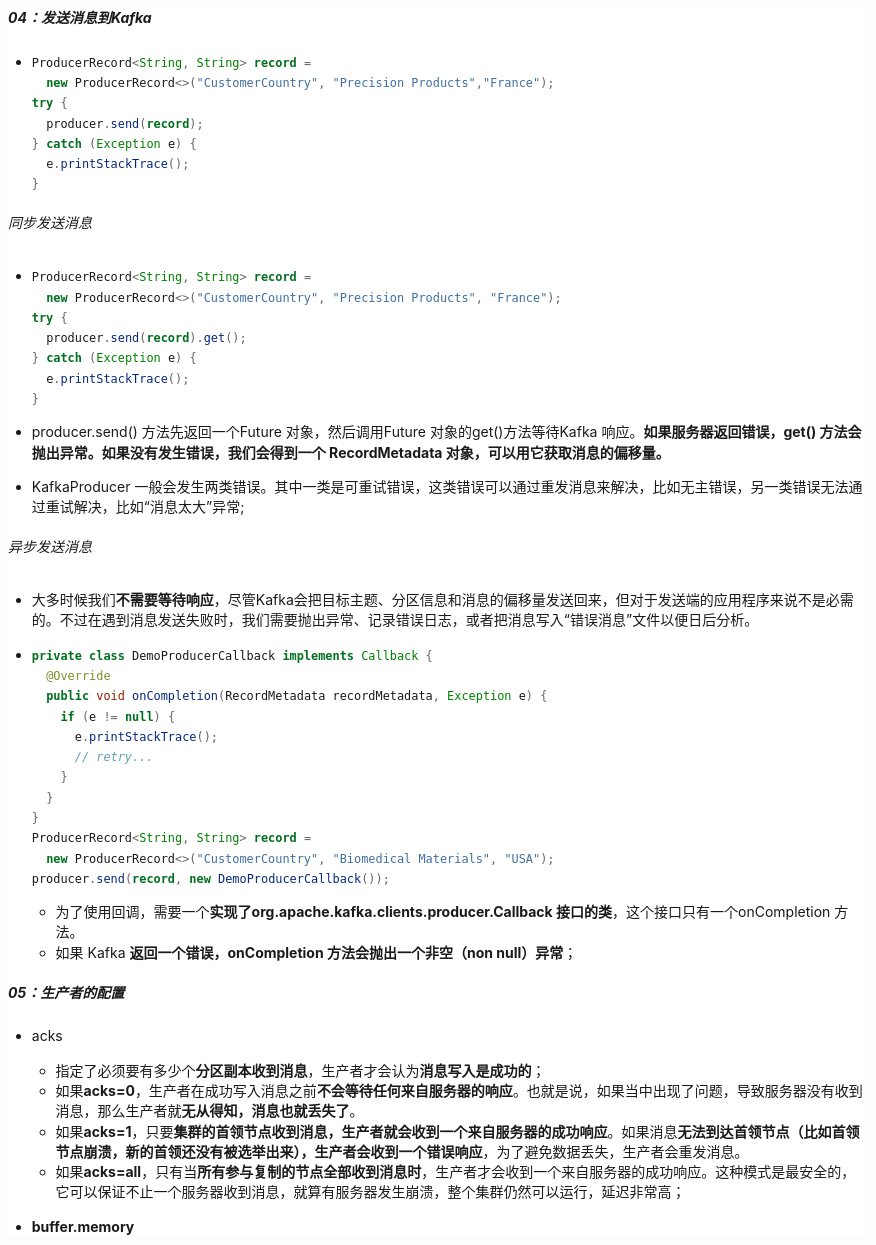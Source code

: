 ##### 04：发送消息到Kafka

- ```java
  ProducerRecord<String, String> record =
    new ProducerRecord<>("CustomerCountry", "Precision Products","France");
  try {
    producer.send(record);
  } catch (Exception e) {
    e.printStackTrace();
  }
  ```

###### 同步发送消息

- ```java
  ProducerRecord<String, String> record =
    new ProducerRecord<>("CustomerCountry", "Precision Products", "France");
  try {
    producer.send(record).get();
  } catch (Exception e) {
    e.printStackTrace();
  }
  ```

- producer.send() 方法先返回一个Future 对象，然后调用Future 对象的get()方法等待Kafka 响应。**如果服务器返回错误，get() 方法会抛出异常。如果没有发生错误，我们会得到一个 RecordMetadata 对象，可以用它获取消息的偏移量。**

- KafkaProducer 一般会发生两类错误。其中一类是可重试错误，这类错误可以通过重发消息来解决，比如无主错误，另一类错误无法通过重试解决，比如“消息太大”异常;

###### 异步发送消息

- 大多时候我们**不需要等待响应**，尽管Kafka会把目标主题、分区信息和消息的偏移量发送回来，但对于发送端的应用程序来说不是必需的。不过在遇到消息发送失败时，我们需要抛出异常、记录错误日志，或者把消息写入“错误消息”文件以便日后分析。

- ```java
  private class DemoProducerCallback implements Callback {
    @Override
    public void onCompletion(RecordMetadata recordMetadata, Exception e) {
      if (e != null) {
        e.printStackTrace();
        // retry...
      }
    }
  }
  ProducerRecord<String, String> record =
    new ProducerRecord<>("CustomerCountry", "Biomedical Materials", "USA");
  producer.send(record, new DemoProducerCallback());
  ```

  - 为了使用回调，需要一个**实现了org.apache.kafka.clients.producer.Callback 接口的类**，这个接口只有一个onCompletion 方法。
  - 如果 Kafka **返回一个错误，onCompletion 方法会抛出一个非空（non null）异常**；

##### 05：生产者的配置

- acks

  - 指定了必须要有多少个**分区副本收到消息**，生产者才会认为**消息写入是成功的**；
  - 如果**acks=0**，生产者在成功写入消息之前**不会等待任何来自服务器的响应**。也就是说，如果当中出现了问题，导致服务器没有收到消息，那么生产者就**无从得知，消息也就丢失了**。
  - 如果**acks=1**，只要**集群的首领节点收到消息，生产者就会收到一个来自服务器的成功响应**。如果消息**无法到达首领节点（比如首领节点崩溃，新的首领还没有被选举出来），生产者会收到一个错误响应**，为了避免数据丢失，生产者会重发消息。
  - 如果**acks=all**，只有当**所有参与复制的节点全部收到消息时**，生产者才会收到一个来自服务器的成功响应。这种模式是最安全的，它可以保证不止一个服务器收到消息，就算有服务器发生崩溃，整个集群仍然可以运行，延迟非常高；

- **buffer.memory**

  ```